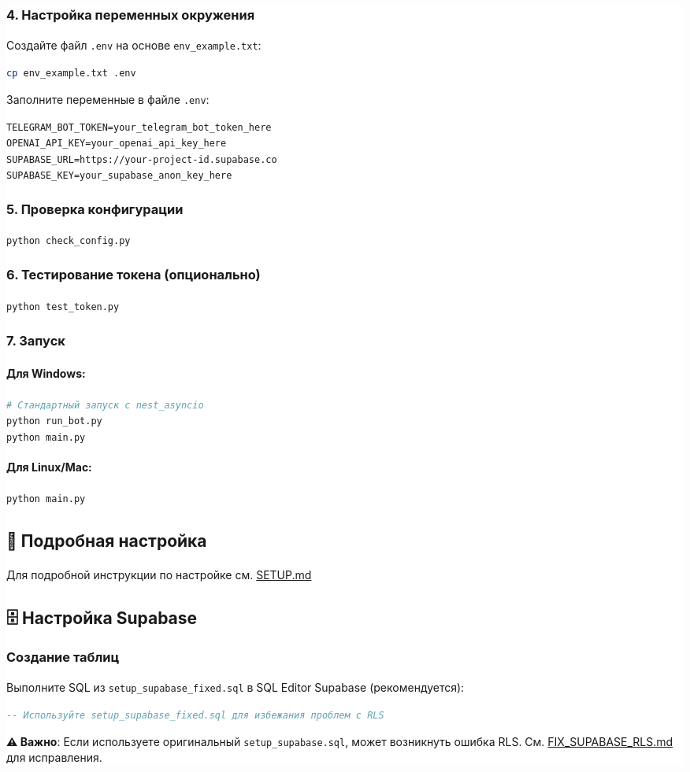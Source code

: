 ### 4. Настройка переменных окружения
Создайте файл `.env` на основе `env_example.txt`:

```bash
cp env_example.txt .env
```

Заполните переменные в файле `.env`:

```env
TELEGRAM_BOT_TOKEN=your_telegram_bot_token_here
OPENAI_API_KEY=your_openai_api_key_here
SUPABASE_URL=https://your-project-id.supabase.co
SUPABASE_KEY=your_supabase_anon_key_here
```

### 5. Проверка конфигурации
```bash
python check_config.py
```

### 6. Тестирование токена (опционально)
```bash
python test_token.py
```

### 7. Запуск

#### Для Windows:
```bash
# Стандартный запуск с nest_asyncio
python run_bot.py
python main.py
```

#### Для Linux/Mac:
```bash
python main.py
```

## 📖 Подробная настройка

Для подробной инструкции по настройке см. [SETUP.md](SETUP.md)

## 🗄️ Настройка Supabase

### Создание таблиц
Выполните SQL из `setup_supabase_fixed.sql` в SQL Editor Supabase (рекомендуется):

```sql
-- Используйте setup_supabase_fixed.sql для избежания проблем с RLS
```

**⚠️ Важно**: Если используете оригинальный `setup_supabase.sql`, может возникнуть ошибка RLS. См. [FIX_SUPABASE_RLS.md](FIX_SUPABASE_RLS.md) для исправления.
